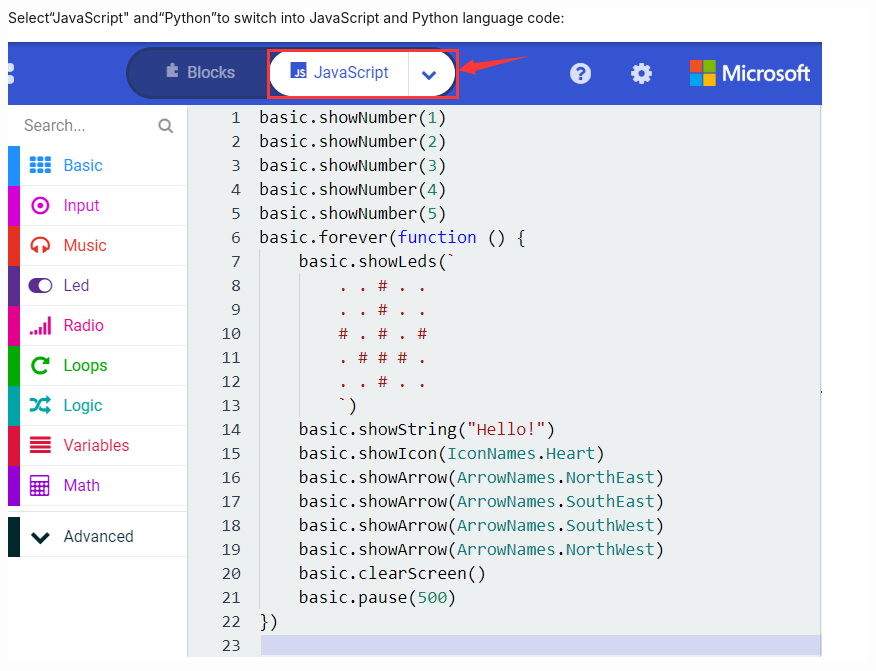 
Select“JavaScript" and“Python”to switch into JavaScript and Python language code:

![](./media/6e1e2eb0fcadffe16d2bf3585b0d1a3c-1697702835983-89-1697703154502-92.png)
